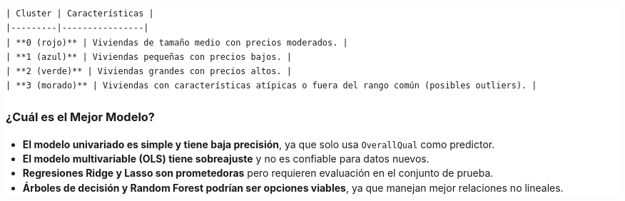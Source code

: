     | Cluster | Características |
    |---------|----------------|
    | **0 (rojo)** | Viviendas de tamaño medio con precios moderados. |
    | **1 (azul)** | Viviendas pequeñas con precios bajos. |
    | **2 (verde)** | Viviendas grandes con precios altos. |
    | **3 (morado)** | Viviendas con características atípicas o fuera del rango común (posibles outliers). |

### **¿Cuál es el Mejor Modelo?**

- **El modelo univariado es simple y tiene baja precisión**, ya que solo usa `OverallQual` como predictor.
- **El modelo multivariable (OLS) tiene sobreajuste** y no es confiable para datos nuevos.
- **Regresiones Ridge y Lasso son prometedoras** pero requieren evaluación en el conjunto de prueba.
- **Árboles de decisión y Random Forest podrían ser opciones viables**, ya que manejan mejor relaciones no lineales.
